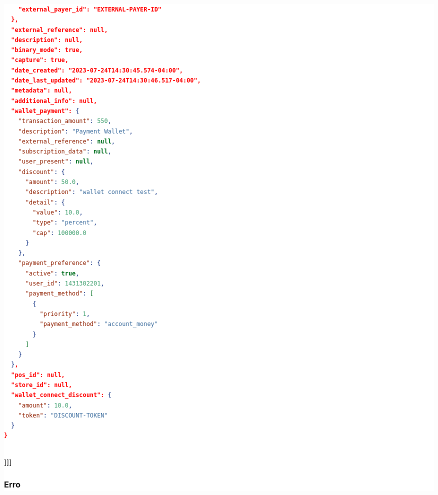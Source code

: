 ```Json
    "external_payer_id": "EXTERNAL-PAYER-ID"
  },
  "external_reference": null,
  "description": null,
  "binary_mode": true,
  "capture": true,
  "date_created": "2023-07-24T14:30:45.574-04:00",
  "date_last_updated": "2023-07-24T14:30:46.517-04:00",
  "metadata": null,
  "additional_info": null,
  "wallet_payment": {
    "transaction_amount": 550,
    "description": "Payment Wallet",
    "external_reference": null,
    "subscription_data": null,
    "user_present": null,
    "discount": {
      "amount": 50.0,
      "description": "wallet connect test",
      "detail": {
        "value": 10.0,
        "type": "percent",
        "cap": 100000.0
      }
    },
    "payment_preference": {
      "active": true,
      "user_id": 1431302201,
      "payment_method": [
        {
          "priority": 1,
          "payment_method": "account_money"
        }
      ]
    }
  },
  "pos_id": null,
  "store_id": null,
  "wallet_connect_discount": {
    "amount": 10.0,
    "token": "DISCOUNT-TOKEN"
  }
}



```
]]] 

### Erro
